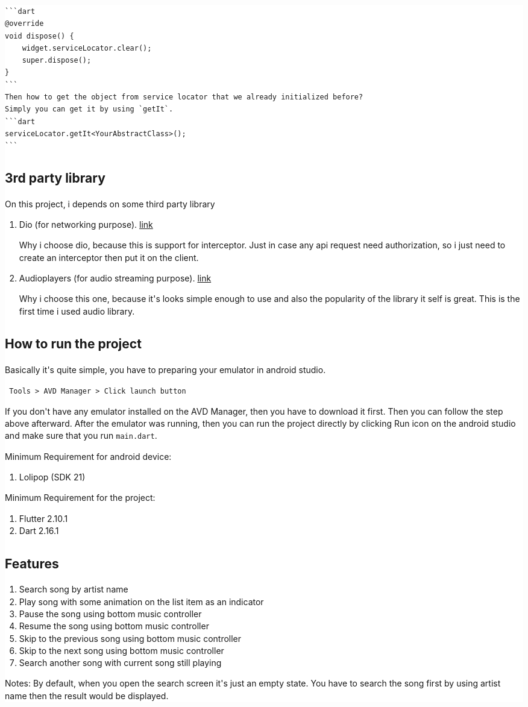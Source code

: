     ```dart
    @override
    void dispose() {
        widget.serviceLocator.clear();
        super.dispose();
    }
    ```
    Then how to get the object from service locator that we already initialized before?
    Simply you can get it by using `getIt`.
    ```dart
    serviceLocator.getIt<YourAbstractClass>();
    ```

## 3rd party library

On this project, i depends on some third party library

1. Dio (for networking purpose). [link](https://pub.dev/packages/dio)

    Why i choose dio, because this is support for interceptor. Just in case any api request need authorization, so i just need to create an interceptor then put it on the client.
2. Audioplayers (for audio streaming purpose). [link](https://pub.dev/packages/audioplayers)

    Why i choose this one, because it's looks simple enough to use and also the popularity of the library it self is great. This is the first time i used audio library.

## How to run the project

Basically it's quite simple, you have to preparing your emulator in android studio.

     Tools > AVD Manager > Click launch button

If you don't have any emulator installed on the AVD Manager, then you have to download it first. Then you can follow the step above afterward. After the emulator was running, then you can run the project directly by clicking Run icon on the android studio and make sure that you run `main.dart`.

Minimum Requirement for android device:

1. Lolipop (SDK 21)

Minimum Requirement for the project:

1. Flutter 2.10.1
2. Dart 2.16.1

## Features
1. Search song by artist name
2. Play song with some animation on the list item as an indicator
3. Pause the song using bottom music controller
4. Resume the song using bottom music controller
5. Skip to the previous song using bottom music controller
6. Skip to the next song using bottom music controller
7. Search another song with current song still playing

Notes:
By default, when you open the search screen it's just an empty state. You have to search the song first by using artist name then the result would be displayed.
